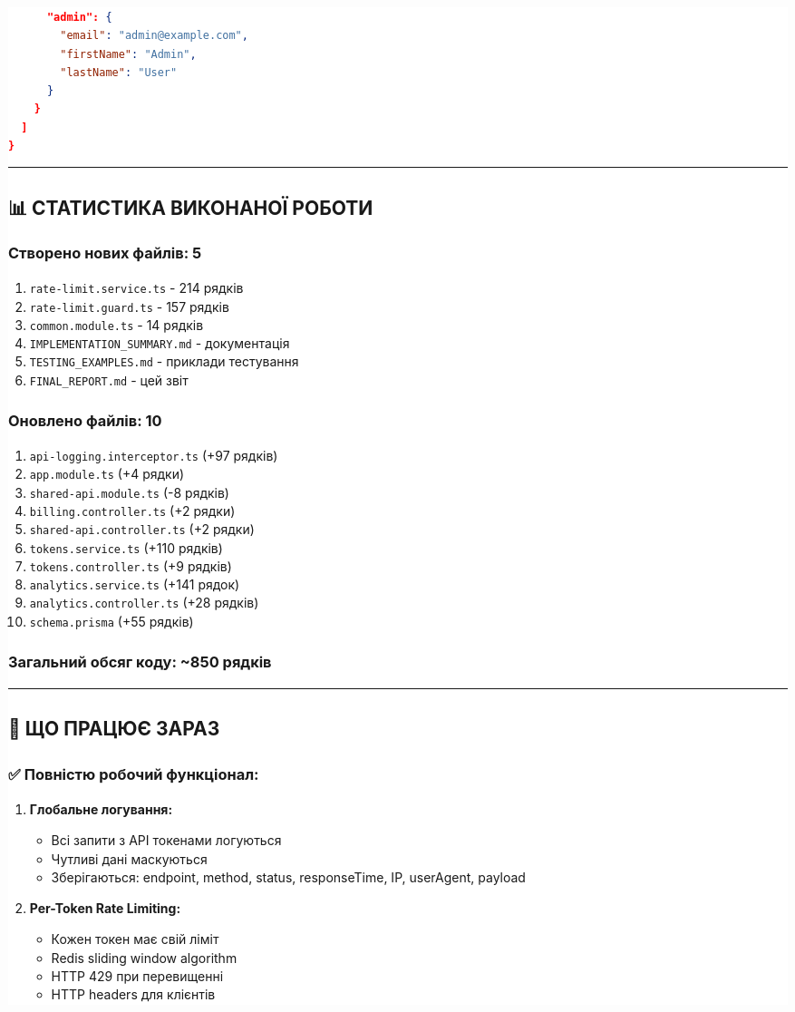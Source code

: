 ```json
      "admin": {
        "email": "admin@example.com",
        "firstName": "Admin",
        "lastName": "User"
      }
    }
  ]
}
```

---

## 📊 СТАТИСТИКА ВИКОНАНОЇ РОБОТИ

### Створено нових файлів: 5
1. `rate-limit.service.ts` - 214 рядків
2. `rate-limit.guard.ts` - 157 рядків
3. `common.module.ts` - 14 рядків
4. `IMPLEMENTATION_SUMMARY.md` - документація
5. `TESTING_EXAMPLES.md` - приклади тестування
6. `FINAL_REPORT.md` - цей звіт

### Оновлено файлів: 10
1. `api-logging.interceptor.ts` (+97 рядків)
2. `app.module.ts` (+4 рядки)
3. `shared-api.module.ts` (-8 рядків)
4. `billing.controller.ts` (+2 рядки)
5. `shared-api.controller.ts` (+2 рядки)
6. `tokens.service.ts` (+110 рядків)
7. `tokens.controller.ts` (+9 рядків)
8. `analytics.service.ts` (+141 рядок)
9. `analytics.controller.ts` (+28 рядків)
10. `schema.prisma` (+55 рядків)

### Загальний обсяг коду: ~850 рядків

---

## 🎯 ЩО ПРАЦЮЄ ЗАРАЗ

### ✅ Повністю робочий функціонал:

1. **Глобальне логування:**
   - Всі запити з API токенами логуються
   - Чутливі дані маскуються
   - Зберігаються: endpoint, method, status, responseTime, IP, userAgent, payload

2. **Per-Token Rate Limiting:**
   - Кожен токен має свій ліміт
   - Redis sliding window algorithm
   - HTTP 429 при перевищенні
   - HTTP headers для клієнтів
